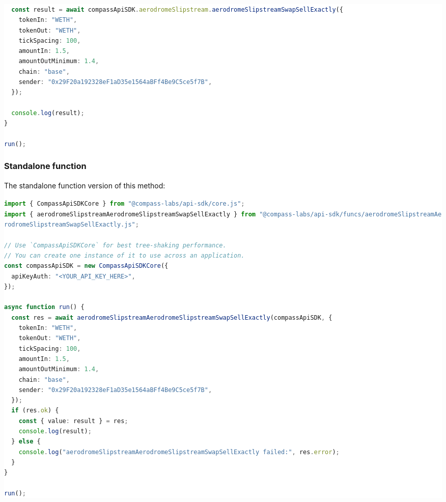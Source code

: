 ```typescript
  const result = await compassApiSDK.aerodromeSlipstream.aerodromeSlipstreamSwapSellExactly({
    tokenIn: "WETH",
    tokenOut: "WETH",
    tickSpacing: 100,
    amountIn: 1.5,
    amountOutMinimum: 1.4,
    chain: "base",
    sender: "0x29F20a192328eF1aD35e1564aBFf4Be9C5ce5f7B",
  });

  console.log(result);
}

run();
```

### Standalone function

The standalone function version of this method:

```typescript
import { CompassApiSDKCore } from "@compass-labs/api-sdk/core.js";
import { aerodromeSlipstreamAerodromeSlipstreamSwapSellExactly } from "@compass-labs/api-sdk/funcs/aerodromeSlipstreamAerodromeSlipstreamSwapSellExactly.js";

// Use `CompassApiSDKCore` for best tree-shaking performance.
// You can create one instance of it to use across an application.
const compassApiSDK = new CompassApiSDKCore({
  apiKeyAuth: "<YOUR_API_KEY_HERE>",
});

async function run() {
  const res = await aerodromeSlipstreamAerodromeSlipstreamSwapSellExactly(compassApiSDK, {
    tokenIn: "WETH",
    tokenOut: "WETH",
    tickSpacing: 100,
    amountIn: 1.5,
    amountOutMinimum: 1.4,
    chain: "base",
    sender: "0x29F20a192328eF1aD35e1564aBFf4Be9C5ce5f7B",
  });
  if (res.ok) {
    const { value: result } = res;
    console.log(result);
  } else {
    console.log("aerodromeSlipstreamAerodromeSlipstreamSwapSellExactly failed:", res.error);
  }
}

run();
```
